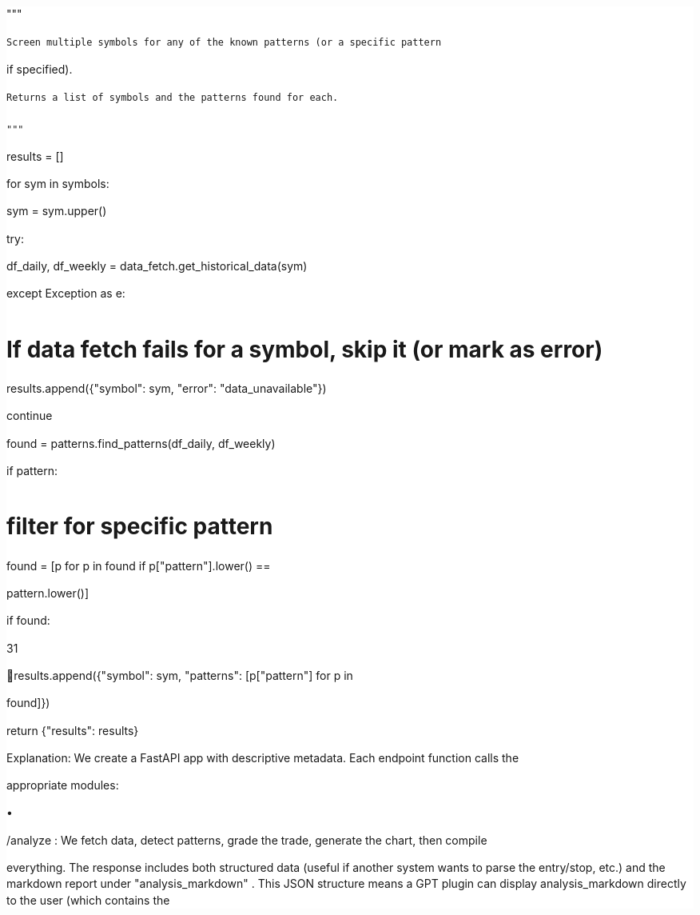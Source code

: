 """

    Screen multiple symbols for any of the known patterns (or a specific pattern 

if specified).

    Returns a list of symbols and the patterns found for each.

    """

results = []

for sym in symbols:

sym = sym.upper()

try:

df_daily, df_weekly = data_fetch.get_historical_data(sym)

except Exception as e:

# If data fetch fails for a symbol, skip it (or mark as error)

results.append({"symbol": sym, "error": "data_unavailable"})

continue

found = patterns.find_patterns(df_daily, df_weekly)

if pattern:

# filter for specific pattern

found = [p for p in found if p["pattern"].lower() ==

pattern.lower()]

if found:

31

results.append({"symbol": sym, "patterns": [p["pattern"] for p in

found]})

return {"results": results}

Explanation:  We   create   a   FastAPI   app   with   descriptive   metadata.   Each   endpoint   function   calls   the

appropriate modules:

• 

/analyze :   We   fetch   data,   detect   patterns,   grade   the   trade,   generate   the   chart,   then   compile

everything. The response includes both structured data (useful if another system wants to parse the
entry/stop,   etc.)   and   the   markdown   report   under   "analysis_markdown" .   This   JSON   structure
means   a   GPT   plugin   can   display   analysis_markdown   directly   to   the   user   (which   contains   the
